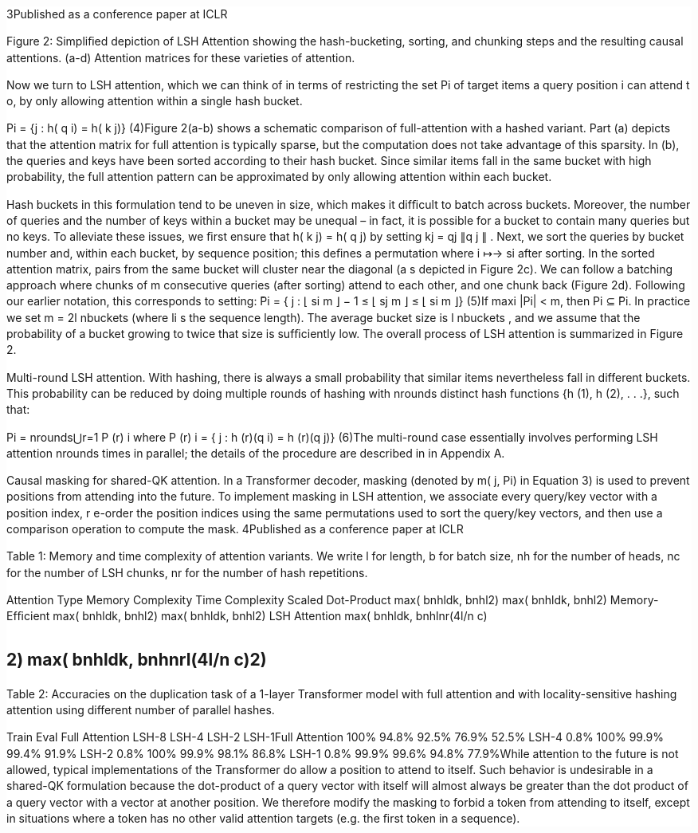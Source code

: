 3Published as a conference paper at ICLR 

Figure 2: Simpliﬁed depiction of LSH Attention showing the hash-bucketing, sorting, and chunking steps and the resulting causal attentions. (a-d) Attention matrices for these varieties of attention.

Now we turn to LSH attention, which we can think of in terms of restricting the set Pi of target items a query position i can attend t o, by only allowing attention within a single hash bucket.

Pi = {j : h( q i) = h( k j)} (4)Figure 2(a-b) shows a schematic comparison of full-attention with a hashed variant. Part (a) depicts that the attention matrix for full attention is typically sparse, but the computation does not take advantage of this sparsity. In (b), the queries and keys have been sorted according to their hash bucket. Since similar items fall in the same bucket with high probability, the full attention pattern can be approximated by only allowing attention within each bucket.

Hash buckets in this formulation tend to be uneven in size, which makes it difﬁcult to batch across buckets. Moreover, the number of queries and the number of keys within a bucket may be unequal – in fact, it is possible for a bucket to contain many queries but no keys. To alleviate these issues, we ﬁrst ensure that h( k j) = h( q j) by setting kj = qj ∥q j ∥ . Next, we sort the queries by bucket number and, within each bucket, by sequence position; this deﬁnes a permutation where i ↦→ si after sorting. In the sorted attention matrix, pairs from the same bucket will cluster near the diagonal (a s depicted in Figure 2c). We can follow a batching approach where chunks of m consecutive queries (after sorting) attend to each other, and one chunk back (Figure 2d). Following our earlier notation, this corresponds to setting: ̃Pi = { j : ⌊ si m ⌋ − 1 ≤ ⌊ sj m ⌋ ≤ ⌊ si m ⌋} (5)If maxi |Pi| < m, then Pi ⊆ ̃Pi. In practice we set m = 2l nbuckets (where li s the sequence length). The average bucket size is l nbuckets , and we assume that the probability of a bucket growing to twice that size is sufﬁciently low. The overall process of LSH attention is summarized in Figure 2.

Multi-round LSH attention. With hashing, there is always a small probability that similar items nevertheless fall in different buckets. This probability can be reduced by doing multiple rounds of hashing with nrounds distinct hash functions {h (1), h (2), . . .}, such that:

Pi = nrounds⋃r=1 P (r) i where P (r) i = { j : h (r)(q i) = h (r)(q j)} (6)The multi-round case essentially involves performing LSH attention nrounds times in parallel; the details of the procedure are described in in Appendix A.

Causal masking for shared-QK attention. In a Transformer decoder, masking (denoted by m( j, Pi) in Equation 3) is used to prevent positions from attending into the future. To implement masking in LSH attention, we associate every query/key vector with a position index, r e-order the position indices using the same permutations used to sort the query/key vectors, and then use a comparison operation to compute the mask. 4Published as a conference paper at ICLR 

Table 1: Memory and time complexity of attention variants. We write l for length, b for batch size, nh for the number of heads, nc for the number of LSH chunks, nr for the number of hash repetitions.

Attention Type Memory Complexity Time Complexity Scaled Dot-Product max( bnhldk, bnhl2) max( bnhldk, bnhl2) Memory-Efﬁcient max( bnhldk, bnhl2) max( bnhldk, bnhl2) LSH Attention max( bnhldk, bnhlnr(4l/n c)

## 2) max( bnhldk, bnhnrl(4l/n c)2)

Table 2: Accuracies on the duplication task of a 1-layer Transformer model with full attention and with locality-sensitive hashing attention using different number of parallel hashes.

Train Eval Full Attention LSH-8 LSH-4 LSH-2 LSH-1Full Attention 100% 94.8% 92.5% 76.9% 52.5% LSH-4 0.8% 100% 99.9% 99.4% 91.9% LSH-2 0.8% 100% 99.9% 98.1% 86.8% LSH-1 0.8% 99.9% 99.6% 94.8% 77.9%While attention to the future is not allowed, typical implementations of the Transformer do allow a position to attend to itself. Such behavior is undesirable in a shared-QK formulation because the dot-product of a query vector with itself will almost always be greater than the dot product of a query vector with a vector at another position. We therefore modify the masking to forbid a token from attending to itself, except in situations where a token has no other valid attention targets (e.g. the ﬁrst token in a sequence).
